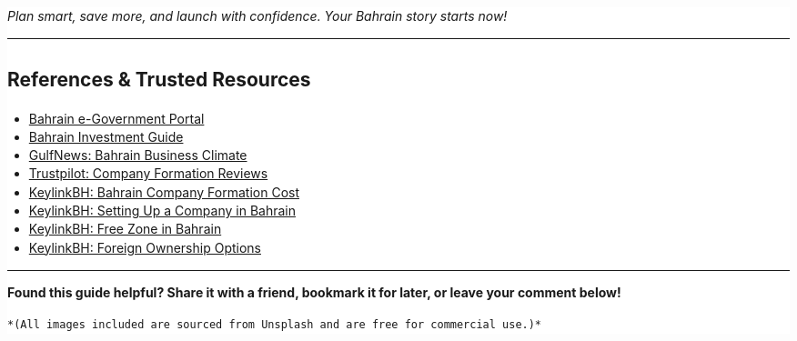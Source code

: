 _Plan smart, save more, and launch with confidence. Your Bahrain story starts now!_

---

## References & Trusted Resources

- [Bahrain e-Government Portal](https://www.bahrain.bh)
- [Bahrain Investment Guide](https://www.bahrain.com/)
- [GulfNews: Bahrain Business Climate](https://www.gulfnews.com/uae/bahrain)
- [Trustpilot: Company Formation Reviews](https://www.trustpilot.com/)
- [KeylinkBH: Bahrain Company Formation Cost](https://keylinkbh.com/bahrain-company-formation-cost/)
- [KeylinkBH: Setting Up a Company in Bahrain](https://keylinkbh.com/setting-up-a-company-in-bahrain/)
- [KeylinkBH: Free Zone in Bahrain](https://keylinkbh.com/free-zone-in-bahrain/)
- [KeylinkBH: Foreign Ownership Options](https://keylinkbh.com/foreigner-friendly-activities-100percent-ownership-allowed-for-foreigner/)

---

**Found this guide helpful? Share it with a friend, bookmark it for later, or leave your comment below!**

```
*(All images included are sourced from Unsplash and are free for commercial use.)*